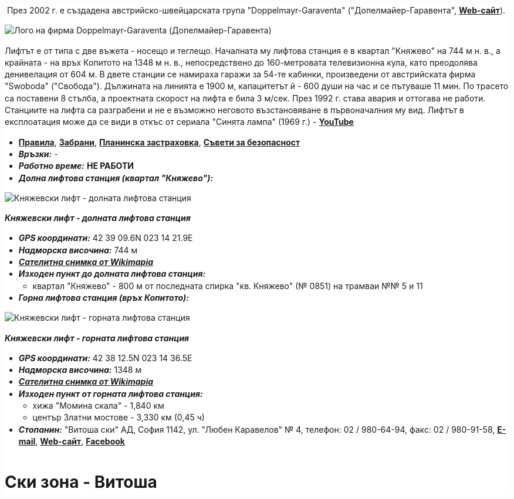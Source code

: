  През 2002 г. e създадена австрийско-швейцарската група "Doppelmayr-Garaventa" ("Допелмайер-Гаравента", [**Web-сайт**](https://www.doppelmayr.com/en/)).

![Лого на фирма Doppelmayr-Garaventa (Допелмайер-Гаравента)](http://www.planinite.info/V_pomosht_na_turista/Liftove/Snimki_Liftove/Vitosha/Web/Doppelmayr_Garaventa.jpg)

Лифтът е от типа с две въжета - носещо и теглещо. Началната му лифтова станция е в квартал "Княжево" на 744 м н. в., а крайната - на връх Копитото на 1348 м н. в., непосредствено до 160-метровата телевизионна кула, като преодолява денивелация от 604 м. В двете станции се намираха гаражи за 54-те кабинки, произведени от австрийската фирма "Swoboda" ("Свобода"). Дължината на линията е 1900 м, капацитетът й - 600 души на час и се пътуваше 11 мин. По трасето са поставени 8 стълба, а проектната скорост на лифта е била 3 м/сек. През 1992 г. става авария и оттогава не работи. Станциите на лифта са разграбени и не е възможно неговото възстановяване в първоначалния му вид. Лифтът в експлоатация може да се види в откъс от сериала "Синята лампа" (1969 г.) - [**YouTube**](https://www.youtube.com/watch?v=WkoHKXgFeGk)

-   [**Правила**](https://www.vitoshaski.com/about/rules), [**Забрани**](https://www.vitoshaski.com/about/ban), [**Планинска застраховка**](https://www.vitoshaski.com/about/insurance), [**Съвети за безопасност**](https://www.vitoshaski.com/about/advices)
-   ***Връзки:*** -
-   ***Работно време:*** **НЕ РАБОТИ**
-   ***Долна лифтова станция (квартал "Княжево"):***

![Княжевски лифт -
долната лифтова станция](http://www.planinite.info/V_pomosht_na_turista/Liftove/Snimki_Liftove/Vitosha/Web/Knyazhevski-Dolna_St.jpg)

***Княжевски лифт - долната лифтова станция***

-   ***GPS координати:*** 42 39 09.6N 023 14 21.9E
-   ***Надморска височина:*** 744 м
-   [***Сателитна снимка от Wikimapia***](http://wikimapia.org/#lang=en&lat=42.652619&lon=23.239251&z=18&m=b)
-   ***Изходен пункт до долната лифтова станция:***
    -   квартал "Княжево" - 800 м от последната спирка "кв. Княжево" (№ 0851) на трамваи №№ 5 и 11
-   ***Горна лифтова станция (връх Копитото):***

![Княжевски лифт -
горната лифтова станция](http://www.planinite.info/V_pomosht_na_turista/Liftove/Snimki_Liftove/Vitosha/Web/Knyazhevski-Gorna_St.jpg)

***Княжевски лифт - горната лифтова станция***

-   ***GPS координати:*** 42 38 12.5N 023 14 36.5E
-   ***Надморска височина:*** 1348 м
-   [***Сателитна снимка от Wikimapia***](http://wikimapia.org/#lang=en&lat=42.636537&lon=23.244188&z=17&m=b)
-   ***Изходен пункт от горната лифтова станция:***
    -   хижа "Момина скала" - 1,840 км
    -   център Златни мостове - 3,330 км (0,45 ч)
-   ***Стопанин:*** "Витоша ски" АД, София 1142, ул. "Любен Каравелов" № 4, телефон: 02 / 980-64-94, факс: 02 / 980-91-58, [**Е-mail**](mailto:vitoshaski@vitoshaski.com), [**Web-сайт**](https://www.vitoshaski.com/), [**Facebook**](https://www.facebook.com/vitoshaski)

# Ски зона - Витоша
